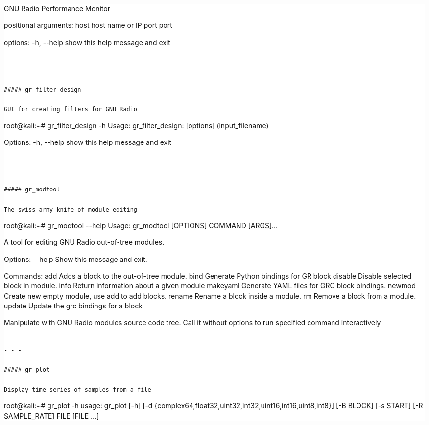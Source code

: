  GNU Radio Performance Monitor
 
 positional arguments:
   host        host name or IP
   port        port
 
 options:
   -h, --help  show this help message and exit
 ```
 
 - - -
 
 ##### gr_filter_design
 
 GUI for creating filters for GNU Radio
 
 ```
 root@kali:~# gr_filter_design -h
 Usage: gr_filter_design: [options] (input_filename)
 
 Options:
   -h, --help  show this help message and exit
 ```
 
 - - -
 
 ##### gr_modtool
 
 The swiss army knife of module editing
 
 ```
 root@kali:~# gr_modtool --help
 Usage: gr_modtool [OPTIONS] COMMAND [ARGS]...
 
   A tool for editing GNU Radio out-of-tree modules.
 
 Options:
   --help  Show this message and exit.
 
 Commands:
   add       Adds a block to the out-of-tree module.
   bind      Generate Python bindings for GR block
   disable   Disable selected block in module.
   info      Return information about a given module
   makeyaml  Generate YAML files for GRC block bindings.
   newmod    Create new empty module, use add to add blocks.
   rename    Rename a block inside a module.
   rm        Remove a block from a module.
   update    Update the grc bindings for a block
 
   Manipulate with GNU Radio modules source code tree. Call it without options
   to run specified command interactively
 ```
 
 - - -
 
 ##### gr_plot
 
 Display time series of samples from a file
 
 ```
 root@kali:~# gr_plot -h
 usage: gr_plot [-h]
                [-d {complex64,float32,uint32,int32,uint16,int16,uint8,int8}]
                [-B BLOCK] [-s START] [-R SAMPLE_RATE]
                FILE [FILE ...]
 